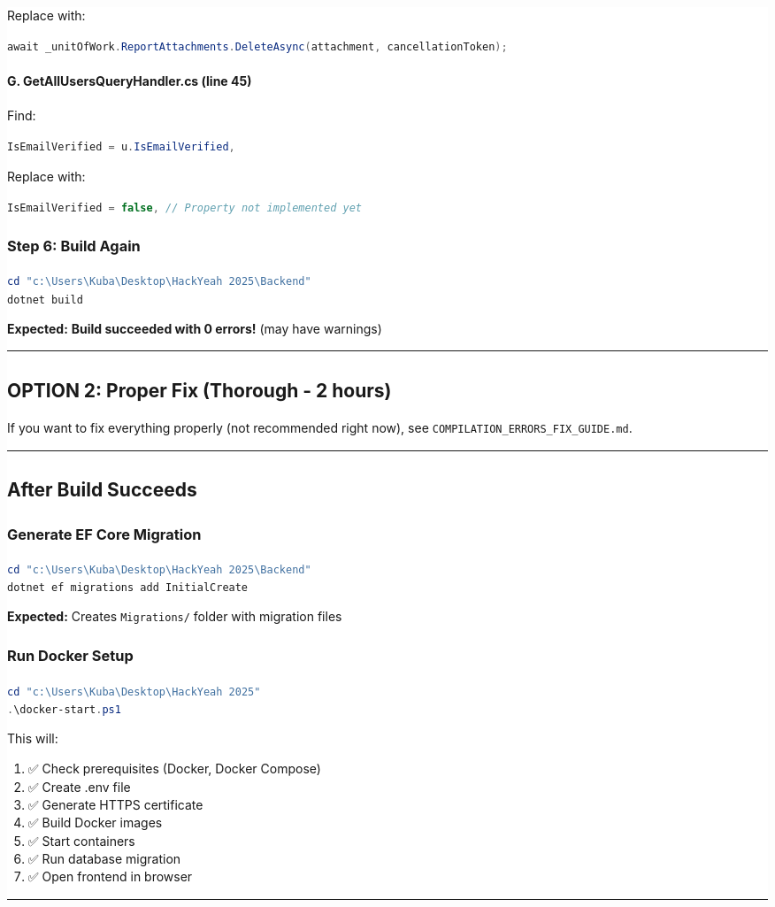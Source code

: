 Replace with:
```csharp
await _unitOfWork.ReportAttachments.DeleteAsync(attachment, cancellationToken);
```

#### G. GetAllUsersQueryHandler.cs (line 45)

Find:
```csharp
IsEmailVerified = u.IsEmailVerified,
```

Replace with:
```csharp
IsEmailVerified = false, // Property not implemented yet
```

### Step 6: Build Again

```powershell
cd "c:\Users\Kuba\Desktop\HackYeah 2025\Backend"
dotnet build
```

**Expected:** **Build succeeded with 0 errors!** (may have warnings)

---

## OPTION 2: Proper Fix (Thorough - 2 hours)

If you want to fix everything properly (not recommended right now), see `COMPILATION_ERRORS_FIX_GUIDE.md`.

---

## After Build Succeeds

### Generate EF Core Migration

```powershell
cd "c:\Users\Kuba\Desktop\HackYeah 2025\Backend"
dotnet ef migrations add InitialCreate
```

**Expected:** Creates `Migrations/` folder with migration files

### Run Docker Setup

```powershell
cd "c:\Users\Kuba\Desktop\HackYeah 2025"
.\docker-start.ps1
```

This will:
1. ✅ Check prerequisites (Docker, Docker Compose)
2. ✅ Create .env file
3. ✅ Generate HTTPS certificate
4. ✅ Build Docker images
5. ✅ Start containers
6. ✅ Run database migration
7. ✅ Open frontend in browser

---